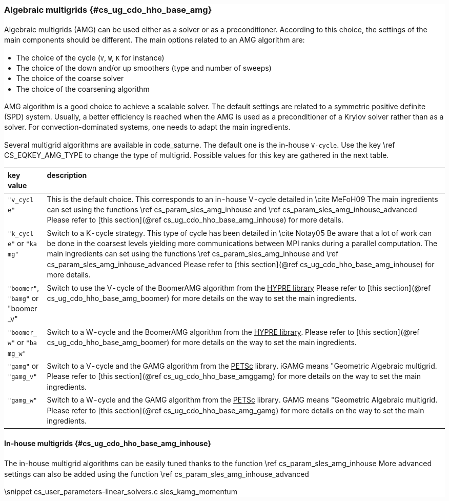 


### Algebraic multigrids {#cs_ug_cdo_hho_base_amg}

Algebraic multigrids (AMG) can be used either as a solver or as a
preconditioner. According to this choice, the settings of the main components
should be different. The main options related to an AMG algorithm are:
- The choice of the cycle (`V`, `W`, `K` for instance)
- The choice of the down and/or up smoothers (type and number of sweeps)
- The choice of the coarse solver
- The choice of the coarsening algorithm

AMG algorithm is a good choice to achieve a scalable solver. The default
settings are related to a symmetric positive definite (SPD) system. Usually, a
better efficiency is reached when the AMG is used as a preconditioner of a
Krylov solver rather than as a solver. For convection-dominated systems, one
needs to adapt the main ingredients.

Several multigrid algorithms are available in code_saturne. The default one is
the in-house `V-cycle`. Use the key \ref CS_EQKEY_AMG_TYPE to change the type of
multigrid. Possible values for this key are gathered in the next table.

key value | description
:--- | :---
`"v_cycle"` | This is the default choice. This corresponds to an in-house V-cycle detailed in \cite MeFoH09 The main ingredients can set using the functions \ref cs_param_sles_amg_inhouse and \ref cs_param_sles_amg_inhouse_advanced Please refer to [this section](@ref cs_ug_cdo_hho_base_amg_inhouse) for more details.
`"k_cycle"` or `"kamg"` | Switch to a K-cycle strategy. This type of cycle has been detailed in \cite Notay05 Be aware that a lot of work can be done in the coarsest levels yielding more communications between MPI ranks during a parallel computation. The main ingredients can set using the functions \ref cs_param_sles_amg_inhouse and \ref cs_param_sles_amg_inhouse_advanced Please refer to [this section](@ref cs_ug_cdo_hho_base_amg_inhouse) for more details.
`"boomer"`, `"bamg"` or "boomer_v" | Switch to use the V-cycle of the BoomerAMG algorithm from the [HYPRE library](https://hypre.readthedocs.io)  Please refer to [this section](@ref cs_ug_cdo_hho_base_amg_boomer) for more details on the way to set the main ingredients.
`"boomer_w"` or `"bamg_w"` | Switch to a W-cycle and the BoomerAMG algorithm from the [HYPRE library](https://hypre.readthedocs.io). Please refer to [this section](@ref cs_ug_cdo_hho_base_amg_boomer) for more details on the way to set the main ingredients.
`"gamg"` or `"gamg_v"` | Switch to a V-cycle and the GAMG algorithm from the [PETSc](https://petsc.org) library. iGAMG means "Geometric Algebraic multigrid. Please refer to [this section](@ref cs_ug_cdo_hho_base_amggamg) for more details on the way to set the main ingredients.
`"gamg_w"` | Switch to a W-cycle and the GAMG algorithm from the [PETSc](https://petsc.org) library. GAMG means "Geometric Algebraic multigrid. Please refer to [this section](@ref cs_ug_cdo_hho_base_amg_gamg) for more details on the way to set the main ingredients.


#### In-house multigrids {#cs_ug_cdo_hho_base_amg_inhouse}

The in-house multigrid algorithms can be easily tuned thanks to the function
\ref cs_param_sles_amg_inhouse More advanced settings can also be added using
the function \ref cs_param_sles_amg_inhouse_advanced

\snippet cs_user_parameters-linear_solvers.c sles_kamg_momentum
